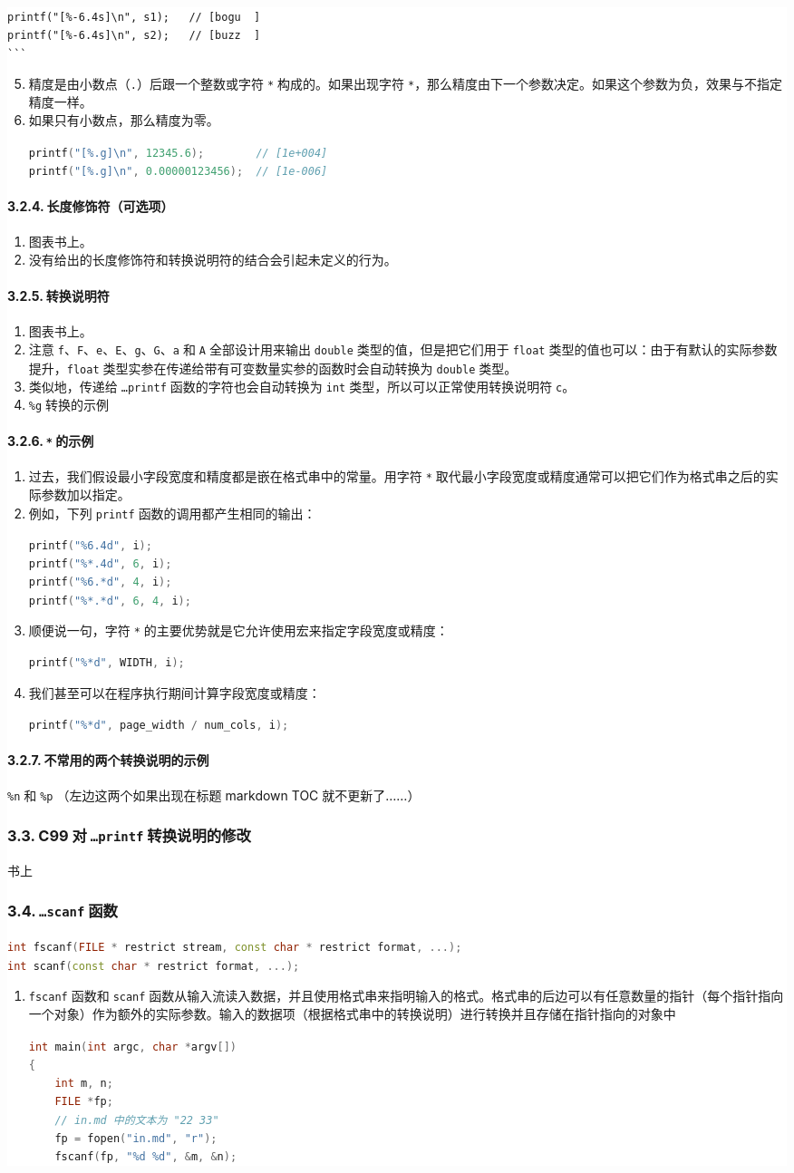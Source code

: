     printf("[%-6.4s]\n", s1);   // [bogu  ]
    printf("[%-6.4s]\n", s2);   // [buzz  ]
    ```
5. 精度是由小数点（`.`）后跟一个整数或字符 `*` 构成的。如果出现字符 `*`，那么精度由下一个参数决定。如果这个参数为负，效果与不指定精度一样。
6. 如果只有小数点，那么精度为零。
    ```cpp
    printf("[%.g]\n", 12345.6);        // [1e+004]
    printf("[%.g]\n", 0.00000123456);  // [1e-006]
    ```

####  3.2.4. <a name='-1'></a>长度修饰符（可选项）
1. 图表书上。
2. 没有给出的长度修饰符和转换说明符的结合会引起未定义的行为。

####  3.2.5. <a name='-1'></a>转换说明符
1. 图表书上。
2. 注意 `f`、`F`、`e`、`E`、`g`、`G`、`a` 和 `A` 全部设计用来输出 `double` 类型的值，但是把它们用于 `float` 类型的值也可以：由于有默认的实际参数提升，`float` 类型实参在传递给带有可变数量实参的函数时会自动转换为 `double` 类型。
3. 类似地，传递给 `…printf` 函数的字符也会自动转换为 `int` 类型，所以可以正常使用转换说明符 `c`。
4. `%g` 转换的示例

####  3.2.6. <a name='-1'></a>`*` 的示例
1. 过去，我们假设最小字段宽度和精度都是嵌在格式串中的常量。用字符 `*` 取代最小字段宽度或精度通常可以把它们作为格式串之后的实际参数加以指定。
2. 例如，下列 `printf` 函数的调用都产生相同的输出：
    ```cpp
    printf("%6.4d", i);
    printf("%*.4d", 6, i);
    printf("%6.*d", 4, i);
    printf("%*.*d", 6, 4, i);
    ```
3. 顺便说一句，字符 `*` 的主要优势就是它允许使用宏来指定字段宽度或精度：
    ```cpp
    printf("%*d", WIDTH, i);
    ```
4. 我们甚至可以在程序执行期间计算字段宽度或精度：
    ```cpp
    printf("%*d", page_width / num_cols, i);
    ```

####  3.2.7. <a name='-1'></a> 不常用的两个转换说明的示例
`%n` 和 `%p` （左边这两个如果出现在标题 markdown TOC 就不更新了……）

###  3.3. <a name='C99printf'></a>C99 对 `…printf` 转换说明的修改
书上  

###  3.4. <a name='scanf'></a>`…scanf` 函数
```cpp
int fscanf(FILE * restrict stream, const char * restrict format, ...);
int scanf(const char * restrict format, ...);
```

1. `fscanf` 函数和 `scanf` 函数从输入流读入数据，并且使用格式串来指明输入的格式。格式串的后边可以有任意数量的指针（每个指针指向一个对象）作为额外的实际参数。输入的数据项（根据格式串中的转换说明）进行转换并且存储在指针指向的对象中
    ```cpp
    int main(int argc, char *argv[])
    {
        int m, n;
        FILE *fp;
        // in.md 中的文本为 "22 33"
        fp = fopen("in.md", "r");
        fscanf(fp, "%d %d", &m, &n);
